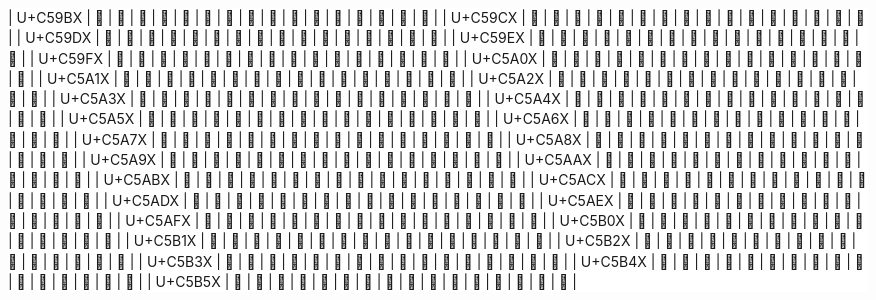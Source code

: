 | U+C59BX | &#xC59B0; | &#xC59B1; | &#xC59B2; | &#xC59B3; | &#xC59B4; | &#xC59B5; | &#xC59B6; | &#xC59B7; | &#xC59B8; | &#xC59B9; | &#xC59BA; | &#xC59BB; | &#xC59BC; | &#xC59BD; | &#xC59BE; | &#xC59BF; |
| U+C59CX | &#xC59C0; | &#xC59C1; | &#xC59C2; | &#xC59C3; | &#xC59C4; | &#xC59C5; | &#xC59C6; | &#xC59C7; | &#xC59C8; | &#xC59C9; | &#xC59CA; | &#xC59CB; | &#xC59CC; | &#xC59CD; | &#xC59CE; | &#xC59CF; |
| U+C59DX | &#xC59D0; | &#xC59D1; | &#xC59D2; | &#xC59D3; | &#xC59D4; | &#xC59D5; | &#xC59D6; | &#xC59D7; | &#xC59D8; | &#xC59D9; | &#xC59DA; | &#xC59DB; | &#xC59DC; | &#xC59DD; | &#xC59DE; | &#xC59DF; |
| U+C59EX | &#xC59E0; | &#xC59E1; | &#xC59E2; | &#xC59E3; | &#xC59E4; | &#xC59E5; | &#xC59E6; | &#xC59E7; | &#xC59E8; | &#xC59E9; | &#xC59EA; | &#xC59EB; | &#xC59EC; | &#xC59ED; | &#xC59EE; | &#xC59EF; |
| U+C59FX | &#xC59F0; | &#xC59F1; | &#xC59F2; | &#xC59F3; | &#xC59F4; | &#xC59F5; | &#xC59F6; | &#xC59F7; | &#xC59F8; | &#xC59F9; | &#xC59FA; | &#xC59FB; | &#xC59FC; | &#xC59FD; | &#xC59FE; | &#xC59FF; |
| U+C5A0X | &#xC5A00; | &#xC5A01; | &#xC5A02; | &#xC5A03; | &#xC5A04; | &#xC5A05; | &#xC5A06; | &#xC5A07; | &#xC5A08; | &#xC5A09; | &#xC5A0A; | &#xC5A0B; | &#xC5A0C; | &#xC5A0D; | &#xC5A0E; | &#xC5A0F; |
| U+C5A1X | &#xC5A10; | &#xC5A11; | &#xC5A12; | &#xC5A13; | &#xC5A14; | &#xC5A15; | &#xC5A16; | &#xC5A17; | &#xC5A18; | &#xC5A19; | &#xC5A1A; | &#xC5A1B; | &#xC5A1C; | &#xC5A1D; | &#xC5A1E; | &#xC5A1F; |
| U+C5A2X | &#xC5A20; | &#xC5A21; | &#xC5A22; | &#xC5A23; | &#xC5A24; | &#xC5A25; | &#xC5A26; | &#xC5A27; | &#xC5A28; | &#xC5A29; | &#xC5A2A; | &#xC5A2B; | &#xC5A2C; | &#xC5A2D; | &#xC5A2E; | &#xC5A2F; |
| U+C5A3X | &#xC5A30; | &#xC5A31; | &#xC5A32; | &#xC5A33; | &#xC5A34; | &#xC5A35; | &#xC5A36; | &#xC5A37; | &#xC5A38; | &#xC5A39; | &#xC5A3A; | &#xC5A3B; | &#xC5A3C; | &#xC5A3D; | &#xC5A3E; | &#xC5A3F; |
| U+C5A4X | &#xC5A40; | &#xC5A41; | &#xC5A42; | &#xC5A43; | &#xC5A44; | &#xC5A45; | &#xC5A46; | &#xC5A47; | &#xC5A48; | &#xC5A49; | &#xC5A4A; | &#xC5A4B; | &#xC5A4C; | &#xC5A4D; | &#xC5A4E; | &#xC5A4F; |
| U+C5A5X | &#xC5A50; | &#xC5A51; | &#xC5A52; | &#xC5A53; | &#xC5A54; | &#xC5A55; | &#xC5A56; | &#xC5A57; | &#xC5A58; | &#xC5A59; | &#xC5A5A; | &#xC5A5B; | &#xC5A5C; | &#xC5A5D; | &#xC5A5E; | &#xC5A5F; |
| U+C5A6X | &#xC5A60; | &#xC5A61; | &#xC5A62; | &#xC5A63; | &#xC5A64; | &#xC5A65; | &#xC5A66; | &#xC5A67; | &#xC5A68; | &#xC5A69; | &#xC5A6A; | &#xC5A6B; | &#xC5A6C; | &#xC5A6D; | &#xC5A6E; | &#xC5A6F; |
| U+C5A7X | &#xC5A70; | &#xC5A71; | &#xC5A72; | &#xC5A73; | &#xC5A74; | &#xC5A75; | &#xC5A76; | &#xC5A77; | &#xC5A78; | &#xC5A79; | &#xC5A7A; | &#xC5A7B; | &#xC5A7C; | &#xC5A7D; | &#xC5A7E; | &#xC5A7F; |
| U+C5A8X | &#xC5A80; | &#xC5A81; | &#xC5A82; | &#xC5A83; | &#xC5A84; | &#xC5A85; | &#xC5A86; | &#xC5A87; | &#xC5A88; | &#xC5A89; | &#xC5A8A; | &#xC5A8B; | &#xC5A8C; | &#xC5A8D; | &#xC5A8E; | &#xC5A8F; |
| U+C5A9X | &#xC5A90; | &#xC5A91; | &#xC5A92; | &#xC5A93; | &#xC5A94; | &#xC5A95; | &#xC5A96; | &#xC5A97; | &#xC5A98; | &#xC5A99; | &#xC5A9A; | &#xC5A9B; | &#xC5A9C; | &#xC5A9D; | &#xC5A9E; | &#xC5A9F; |
| U+C5AAX | &#xC5AA0; | &#xC5AA1; | &#xC5AA2; | &#xC5AA3; | &#xC5AA4; | &#xC5AA5; | &#xC5AA6; | &#xC5AA7; | &#xC5AA8; | &#xC5AA9; | &#xC5AAA; | &#xC5AAB; | &#xC5AAC; | &#xC5AAD; | &#xC5AAE; | &#xC5AAF; |
| U+C5ABX | &#xC5AB0; | &#xC5AB1; | &#xC5AB2; | &#xC5AB3; | &#xC5AB4; | &#xC5AB5; | &#xC5AB6; | &#xC5AB7; | &#xC5AB8; | &#xC5AB9; | &#xC5ABA; | &#xC5ABB; | &#xC5ABC; | &#xC5ABD; | &#xC5ABE; | &#xC5ABF; |
| U+C5ACX | &#xC5AC0; | &#xC5AC1; | &#xC5AC2; | &#xC5AC3; | &#xC5AC4; | &#xC5AC5; | &#xC5AC6; | &#xC5AC7; | &#xC5AC8; | &#xC5AC9; | &#xC5ACA; | &#xC5ACB; | &#xC5ACC; | &#xC5ACD; | &#xC5ACE; | &#xC5ACF; |
| U+C5ADX | &#xC5AD0; | &#xC5AD1; | &#xC5AD2; | &#xC5AD3; | &#xC5AD4; | &#xC5AD5; | &#xC5AD6; | &#xC5AD7; | &#xC5AD8; | &#xC5AD9; | &#xC5ADA; | &#xC5ADB; | &#xC5ADC; | &#xC5ADD; | &#xC5ADE; | &#xC5ADF; |
| U+C5AEX | &#xC5AE0; | &#xC5AE1; | &#xC5AE2; | &#xC5AE3; | &#xC5AE4; | &#xC5AE5; | &#xC5AE6; | &#xC5AE7; | &#xC5AE8; | &#xC5AE9; | &#xC5AEA; | &#xC5AEB; | &#xC5AEC; | &#xC5AED; | &#xC5AEE; | &#xC5AEF; |
| U+C5AFX | &#xC5AF0; | &#xC5AF1; | &#xC5AF2; | &#xC5AF3; | &#xC5AF4; | &#xC5AF5; | &#xC5AF6; | &#xC5AF7; | &#xC5AF8; | &#xC5AF9; | &#xC5AFA; | &#xC5AFB; | &#xC5AFC; | &#xC5AFD; | &#xC5AFE; | &#xC5AFF; |
| U+C5B0X | &#xC5B00; | &#xC5B01; | &#xC5B02; | &#xC5B03; | &#xC5B04; | &#xC5B05; | &#xC5B06; | &#xC5B07; | &#xC5B08; | &#xC5B09; | &#xC5B0A; | &#xC5B0B; | &#xC5B0C; | &#xC5B0D; | &#xC5B0E; | &#xC5B0F; |
| U+C5B1X | &#xC5B10; | &#xC5B11; | &#xC5B12; | &#xC5B13; | &#xC5B14; | &#xC5B15; | &#xC5B16; | &#xC5B17; | &#xC5B18; | &#xC5B19; | &#xC5B1A; | &#xC5B1B; | &#xC5B1C; | &#xC5B1D; | &#xC5B1E; | &#xC5B1F; |
| U+C5B2X | &#xC5B20; | &#xC5B21; | &#xC5B22; | &#xC5B23; | &#xC5B24; | &#xC5B25; | &#xC5B26; | &#xC5B27; | &#xC5B28; | &#xC5B29; | &#xC5B2A; | &#xC5B2B; | &#xC5B2C; | &#xC5B2D; | &#xC5B2E; | &#xC5B2F; |
| U+C5B3X | &#xC5B30; | &#xC5B31; | &#xC5B32; | &#xC5B33; | &#xC5B34; | &#xC5B35; | &#xC5B36; | &#xC5B37; | &#xC5B38; | &#xC5B39; | &#xC5B3A; | &#xC5B3B; | &#xC5B3C; | &#xC5B3D; | &#xC5B3E; | &#xC5B3F; |
| U+C5B4X | &#xC5B40; | &#xC5B41; | &#xC5B42; | &#xC5B43; | &#xC5B44; | &#xC5B45; | &#xC5B46; | &#xC5B47; | &#xC5B48; | &#xC5B49; | &#xC5B4A; | &#xC5B4B; | &#xC5B4C; | &#xC5B4D; | &#xC5B4E; | &#xC5B4F; |
| U+C5B5X | &#xC5B50; | &#xC5B51; | &#xC5B52; | &#xC5B53; | &#xC5B54; | &#xC5B55; | &#xC5B56; | &#xC5B57; | &#xC5B58; | &#xC5B59; | &#xC5B5A; | &#xC5B5B; | &#xC5B5C; | &#xC5B5D; | &#xC5B5E; | &#xC5B5F; |
